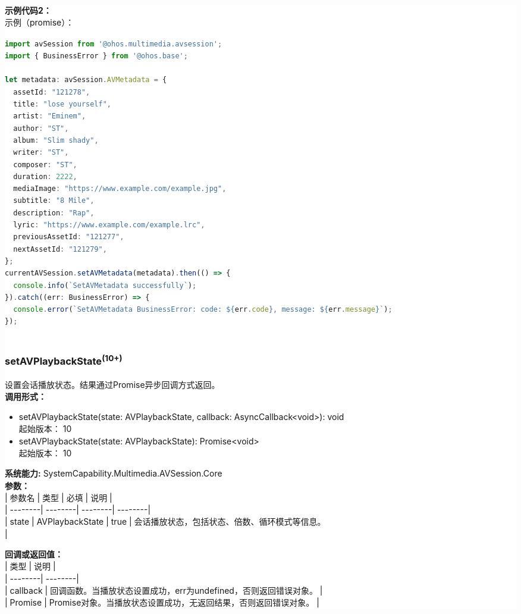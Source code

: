     
 **示例代码2：**   
示例（promise）：  
```ts    
import avSession from '@ohos.multimedia.avsession';  
import { BusinessError } from '@ohos.base';  
  
let metadata: avSession.AVMetadata = {  
  assetId: "121278",  
  title: "lose yourself",  
  artist: "Eminem",  
  author: "ST",  
  album: "Slim shady",  
  writer: "ST",  
  composer: "ST",  
  duration: 2222,  
  mediaImage: "https://www.example.com/example.jpg",  
  subtitle: "8 Mile",  
  description: "Rap",  
  lyric: "https://www.example.com/example.lrc",  
  previousAssetId: "121277",  
  nextAssetId: "121279",  
};  
currentAVSession.setAVMetadata(metadata).then(() => {  
  console.info(`SetAVMetadata successfully`);  
}).catch((err: BusinessError) => {  
  console.error(`SetAVMetadata BusinessError: code: ${err.code}, message: ${err.message}`);  
});  
    
```    
  
    
### setAVPlaybackState<sup>(10+)</sup>    
设置会话播放状态。结果通过Promise异步回调方式返回。  
 **调用形式：**     
    
- setAVPlaybackState(state: AVPlaybackState, callback: AsyncCallback\<void>): void    
起始版本： 10    
- setAVPlaybackState(state: AVPlaybackState): Promise\<void>    
起始版本： 10  
  
 **系统能力:**  SystemCapability.Multimedia.AVSession.Core    
 **参数：**     
| 参数名 | 类型 | 必填 | 说明 |  
| --------| --------| --------| --------|  
| state | AVPlaybackState | true | 会话播放状态，包括状态、倍数、循环模式等信息。<br/> |  
    
 **回调或返回值：**     
| 类型 | 说明 |  
| --------| --------|  
| callback | 回调函数。当播放状态设置成功，err为undefined，否则返回错误对象。 |  
| Promise<void> | Promise对象。当播放状态设置成功，无返回结果，否则返回错误对象。 |  
    